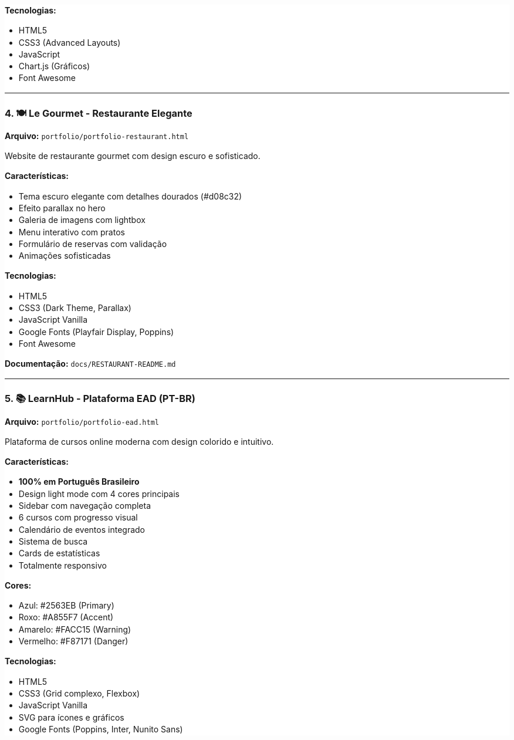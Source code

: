 **Tecnologias:**
- HTML5
- CSS3 (Advanced Layouts)
- JavaScript
- Chart.js (Gráficos)
- Font Awesome

---

### 4. 🍽️ Le Gourmet - Restaurante Elegante
**Arquivo:** `portfolio/portfolio-restaurant.html`

Website de restaurante gourmet com design escuro e sofisticado.

**Características:**
- Tema escuro elegante com detalhes dourados (#d08c32)
- Efeito parallax no hero
- Galeria de imagens com lightbox
- Menu interativo com pratos
- Formulário de reservas com validação
- Animações sofisticadas

**Tecnologias:**
- HTML5
- CSS3 (Dark Theme, Parallax)
- JavaScript Vanilla
- Google Fonts (Playfair Display, Poppins)
- Font Awesome

**Documentação:** `docs/RESTAURANT-README.md`

---

### 5. 📚 LearnHub - Plataforma EAD (PT-BR)
**Arquivo:** `portfolio/portfolio-ead.html`

Plataforma de cursos online moderna com design colorido e intuitivo.

**Características:**
- **100% em Português Brasileiro**
- Design light mode com 4 cores principais
- Sidebar com navegação completa
- 6 cursos com progresso visual
- Calendário de eventos integrado
- Sistema de busca
- Cards de estatísticas
- Totalmente responsivo

**Cores:**
- Azul: #2563EB (Primary)
- Roxo: #A855F7 (Accent)
- Amarelo: #FACC15 (Warning)
- Vermelho: #F87171 (Danger)

**Tecnologias:**
- HTML5
- CSS3 (Grid complexo, Flexbox)
- JavaScript Vanilla
- SVG para ícones e gráficos
- Google Fonts (Poppins, Inter, Nunito Sans)
